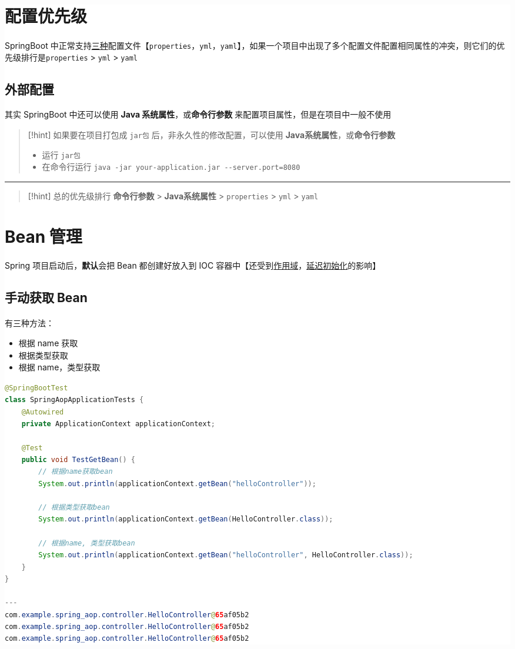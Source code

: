 # 配置优先级
SpringBoot 中正常支持<u>三种</u>配置文件【`properties`，`yml`，`yaml`】，如果一个项目中出现了多个配置文件配置相同属性的冲突，则它们的优先级排行是`properties` > `yml` > `yaml`

## 外部配置
其实 SpringBoot 中还可以使用 **Java 系统属性**，或**命令行参数** 来配置项目属性，但是在项目中一般不使用

>[!hint] 如果要在项目打包成 `jar包` 后，非永久性的修改配置，可以使用 **Java系统属性**，或**命令行参数** 
>- 运行 `jar包`
>- 在命令行运行 `java -jar your-application.jar --server.port=8080`

---

>[!hint] 总的优先级排行
>**命令行参数** > **Java系统属性** > `properties` > `yml` > `yaml`

# Bean 管理
Spring 项目启动后，**默认**会把 Bean 都创建好放入到 IOC 容器中【还受到<u>作用域</u>，<u>延迟初始化</u>的影响】

## 手动获取 Bean
有三种方法：
- 根据 name 获取
- 根据类型获取
- 根据 name，类型获取

```java
@SpringBootTest
class SpringAopApplicationTests {
    @Autowired
    private ApplicationContext applicationContext;

    @Test
    public void TestGetBean() {
		// 根据name获取bean
	    System.out.println(applicationContext.getBean("helloController"));

		// 根据类型获取bean
		System.out.println(applicationContext.getBean(HelloController.class));

		// 根据name, 类型获取bean
		System.out.println(applicationContext.getBean("helloController", HelloController.class));
    }
}

---
com.example.spring_aop.controller.HelloController@65af05b2
com.example.spring_aop.controller.HelloController@65af05b2
com.example.spring_aop.controller.HelloController@65af05b2
```
